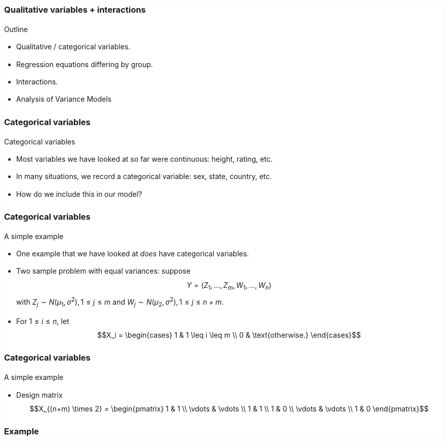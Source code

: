 ### Qualitative variables + interactions

Outline

-   Qualitative / categorical variables.

-   Regression equations differing by group.

-   Interactions.

-   Analysis of Variance Models

### Categorical variables

Categorical variables

-   Most variables we have looked at so far were continuous: height,
    rating, etc.

-   In many situations, we record a categorical variable: sex, state,
    country, etc.

-   How do we include this in our model?

### Categorical variables

A simple example

-   One example that we have looked at *does* have categorical
    variables.

-   Two sample problem with equal variances: suppose
    $$Y = (Z_1, \dots, Z_m, W_1, \dots, W_n)$$ with
    $Z_j \sim N(\mu_1, \sigma^2), 1 \leq j \leq m$ and
    $W_j \sim N(\mu_2, \sigma^2), 1 \leq j \leq n + m$.

-   For $1 \leq i \leq n$, let $$X_i =
       \begin{cases}
       1 & 1 \leq i \leq m \\
       0 & \text{otherwise.}
       \end{cases}$$

### Categorical variables

A simple example

-   Design matrix $$X_{(n+m) \times 2} =
       \begin{pmatrix}
       1 & 1 \\
       \vdots & \vdots \\
       1 & 1 \\
       1 & 0 \\
       \vdots & \vdots \\
       1 & 0
       \end{pmatrix}$$

### Example
